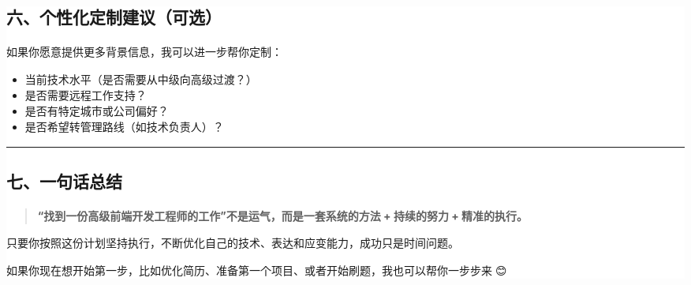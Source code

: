 
## 六、个性化定制建议（可选）

如果你愿意提供更多背景信息，我可以进一步帮你定制：

- 当前技术水平（是否需要从中级向高级过渡？）
- 是否需要远程工作支持？
- 是否有特定城市或公司偏好？
- 是否希望转管理路线（如技术负责人）？

---

## 七、一句话总结

> **“找到一份高级前端开发工程师的工作”不是运气，而是一套系统的方法 + 持续的努力 + 精准的执行。**

只要你按照这份计划坚持执行，不断优化自己的技术、表达和应变能力，成功只是时间问题。

如果你现在想开始第一步，比如优化简历、准备第一个项目、或者开始刷题，我也可以帮你一步步来 😊